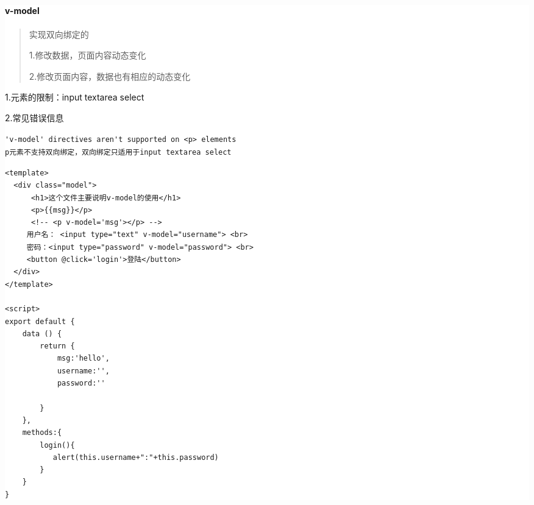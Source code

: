 

#### v-model

> 实现双向绑定的
>
> 1.修改数据，页面内容动态变化
>
> 2.修改页面内容，数据也有相应的动态变化

1.元素的限制：input  textarea select

2.常见错误信息

```tex
'v-model' directives aren't supported on <p> elements
p元素不支持双向绑定，双向绑定只适用于input textarea select
```

```vue
<template>
  <div class="model">
      <h1>这个文件主要说明v-model的使用</h1>
      <p>{{msg}}</p>
      <!-- <p v-model='msg'></p> -->
     用户名： <input type="text" v-model="username"> <br>
     密码：<input type="password" v-model="password"> <br>
     <button @click='login'>登陆</button>
  </div>
</template>

<script>
export default {
    data () {
        return {
            msg:'hello',
            username:'',
            password:''
            
        }
    },
    methods:{
        login(){
           alert(this.username+":"+this.password)
        }
    }
}
```

